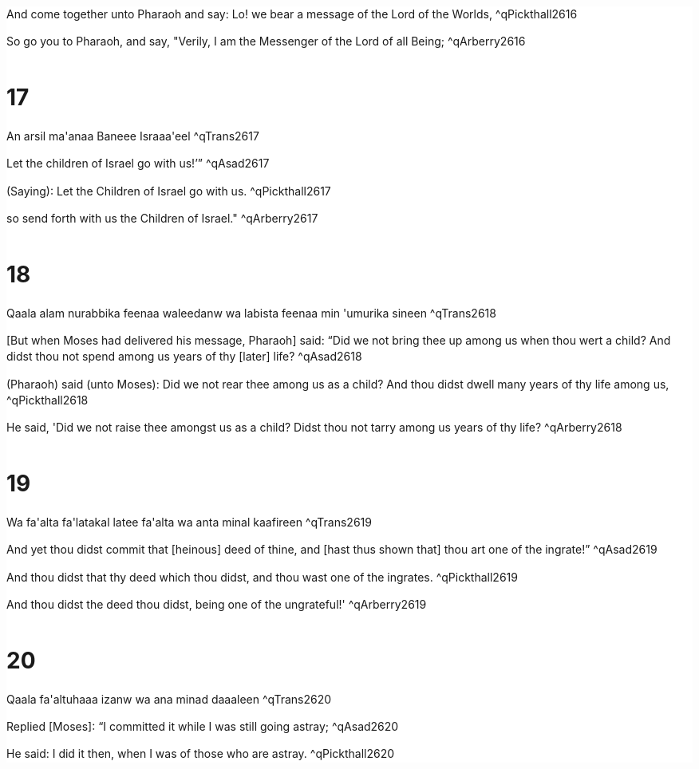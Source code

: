 
And come together unto Pharaoh and say: Lo! we bear a message of the Lord of the Worlds, ^qPickthall2616


So go you to Pharaoh, and say, "Verily, I am the Messenger of the Lord of all Being; ^qArberry2616

# 17

An arsil ma'anaa Baneee Israaa'eel ^qTrans2617


Let the children of Israel go with us!’” ^qAsad2617


(Saying): Let the Children of Israel go with us. ^qPickthall2617


so send forth with us the Children of Israel." ^qArberry2617

# 18

Qaala alam nurabbika feenaa waleedanw wa labista feenaa min 'umurika sineen ^qTrans2618


[But when Moses had delivered his message, Pharaoh] said: “Did we not bring thee up among us when thou wert a child? And didst thou not spend among us years of thy [later] life? ^qAsad2618


(Pharaoh) said (unto Moses): Did we not rear thee among us as a child? And thou didst dwell many years of thy life among us, ^qPickthall2618


He said, 'Did we not raise thee amongst us as a child? Didst thou not tarry among us years of thy life? ^qArberry2618

# 19

Wa fa'alta fa'latakal latee fa'alta wa anta minal kaafireen ^qTrans2619


And yet thou didst commit that [heinous] deed of thine, and [hast thus shown that] thou art one of the ingrate!” ^qAsad2619


And thou didst that thy deed which thou didst, and thou wast one of the ingrates. ^qPickthall2619


And thou didst the deed thou didst, being one of the ungrateful!' ^qArberry2619

# 20

Qaala fa'altuhaaa izanw wa ana minad daaaleen ^qTrans2620


Replied [Moses]: “I committed it while I was still going astray; ^qAsad2620


He said: I did it then, when I was of those who are astray. ^qPickthall2620

